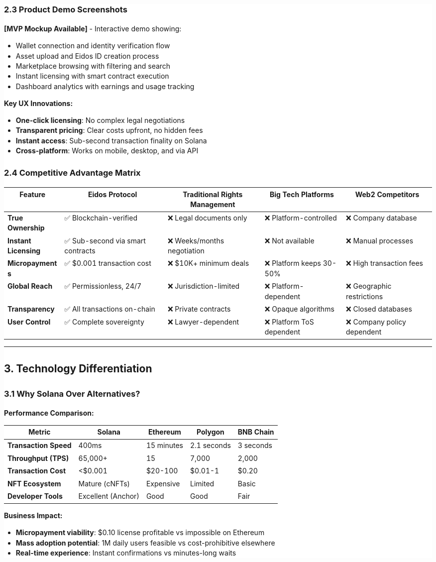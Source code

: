 ### 2.3 Product Demo Screenshots

**[MVP Mockup Available]** - Interactive demo showing:
- Wallet connection and identity verification flow
- Asset upload and Eidos ID creation process  
- Marketplace browsing with filtering and search
- Instant licensing with smart contract execution
- Dashboard analytics with earnings and usage tracking

**Key UX Innovations:**
- **One-click licensing**: No complex legal negotiations
- **Transparent pricing**: Clear costs upfront, no hidden fees
- **Instant access**: Sub-second transaction finality on Solana
- **Cross-platform**: Works on mobile, desktop, and via API

### 2.4 Competitive Advantage Matrix

| Feature | Eidos Protocol | Traditional Rights Management | Big Tech Platforms | Web2 Competitors |
|---------|----------------|-------------------------------|---------------------|------------------|
| **True Ownership** | ✅ Blockchain-verified | ❌ Legal documents only | ❌ Platform-controlled | ❌ Company database |
| **Instant Licensing** | ✅ Sub-second via smart contracts | ❌ Weeks/months negotiation | ❌ Not available | ❌ Manual processes |
| **Micropayments** | ✅ $0.001 transaction cost | ❌ $10K+ minimum deals | ❌ Platform keeps 30-50% | ❌ High transaction fees |
| **Global Reach** | ✅ Permissionless, 24/7 | ❌ Jurisdiction-limited | ❌ Platform-dependent | ❌ Geographic restrictions |
| **Transparency** | ✅ All transactions on-chain | ❌ Private contracts | ❌ Opaque algorithms | ❌ Closed databases |
| **User Control** | ✅ Complete sovereignty | ❌ Lawyer-dependent | ❌ Platform ToS dependent | ❌ Company policy dependent |

---

## 3. Technology Differentiation

### 3.1 Why Solana Over Alternatives?

**Performance Comparison:**

| Metric | Solana | Ethereum | Polygon | BNB Chain |
|--------|---------|-----------|---------|-----------|
| **Transaction Speed** | 400ms | 15 minutes | 2.1 seconds | 3 seconds |
| **Throughput (TPS)** | 65,000+ | 15 | 7,000 | 2,000 |
| **Transaction Cost** | <$0.001 | $20-100 | $0.01-1 | $0.20 |
| **NFT Ecosystem** | Mature (cNFTs) | Expensive | Limited | Basic |
| **Developer Tools** | Excellent (Anchor) | Good | Good | Fair |

**Business Impact:**
- **Micropayment viability**: $0.10 license profitable vs impossible on Ethereum
- **Mass adoption potential**: 1M daily users feasible vs cost-prohibitive elsewhere
- **Real-time experience**: Instant confirmations vs minutes-long waits
